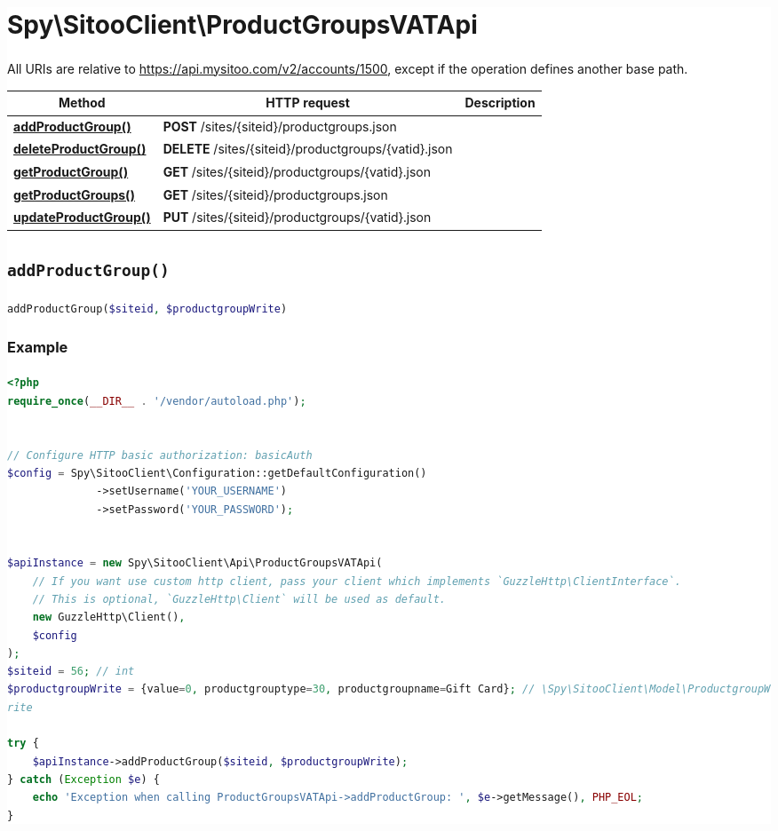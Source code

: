 # Spy\SitooClient\ProductGroupsVATApi

All URIs are relative to https://api.mysitoo.com/v2/accounts/1500, except if the operation defines another base path.

| Method | HTTP request | Description |
| ------------- | ------------- | ------------- |
| [**addProductGroup()**](ProductGroupsVATApi.md#addProductGroup) | **POST** /sites/{siteid}/productgroups.json |  |
| [**deleteProductGroup()**](ProductGroupsVATApi.md#deleteProductGroup) | **DELETE** /sites/{siteid}/productgroups/{vatid}.json |  |
| [**getProductGroup()**](ProductGroupsVATApi.md#getProductGroup) | **GET** /sites/{siteid}/productgroups/{vatid}.json |  |
| [**getProductGroups()**](ProductGroupsVATApi.md#getProductGroups) | **GET** /sites/{siteid}/productgroups.json |  |
| [**updateProductGroup()**](ProductGroupsVATApi.md#updateProductGroup) | **PUT** /sites/{siteid}/productgroups/{vatid}.json |  |


## `addProductGroup()`

```php
addProductGroup($siteid, $productgroupWrite)
```



### Example

```php
<?php
require_once(__DIR__ . '/vendor/autoload.php');


// Configure HTTP basic authorization: basicAuth
$config = Spy\SitooClient\Configuration::getDefaultConfiguration()
              ->setUsername('YOUR_USERNAME')
              ->setPassword('YOUR_PASSWORD');


$apiInstance = new Spy\SitooClient\Api\ProductGroupsVATApi(
    // If you want use custom http client, pass your client which implements `GuzzleHttp\ClientInterface`.
    // This is optional, `GuzzleHttp\Client` will be used as default.
    new GuzzleHttp\Client(),
    $config
);
$siteid = 56; // int
$productgroupWrite = {value=0, productgrouptype=30, productgroupname=Gift Card}; // \Spy\SitooClient\Model\ProductgroupWrite

try {
    $apiInstance->addProductGroup($siteid, $productgroupWrite);
} catch (Exception $e) {
    echo 'Exception when calling ProductGroupsVATApi->addProductGroup: ', $e->getMessage(), PHP_EOL;
}
```
